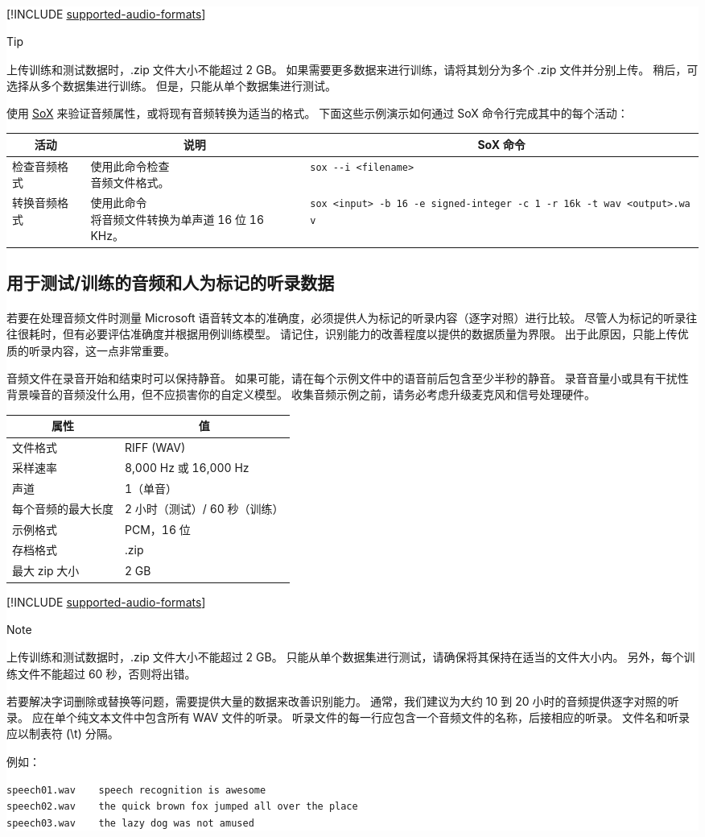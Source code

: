 [!INCLUDE [supported-audio-formats](includes/supported-audio-formats.md)]

> [!TIP]
> 上传训练和测试数据时，.zip 文件大小不能超过 2 GB。 如果需要更多数据来进行训练，请将其划分为多个 .zip 文件并分别上传。 稍后，可选择从多个数据集进行训练。 但是，只能从单个数据集进行测试。

使用 <a href="http://sox.sourceforge.net" target="_blank" rel="noopener">SoX<span class="docon docon-navigate-external x-hidden-focus"></span></a> 来验证音频属性，或将现有音频转换为适当的格式。 下面这些示例演示如何通过 SoX 命令行完成其中的每个活动：

| 活动 | 说明 | SoX 命令 |
|----------|-------------|-------------|
| 检查音频格式 | 使用此命令检查<br>音频文件格式。 | `sox --i <filename>` |
| 转换音频格式 | 使用此命令<br>将音频文件转换为单声道 16 位 16 KHz。 | `sox <input> -b 16 -e signed-integer -c 1 -r 16k -t wav <output>.wav` |

## <a name="audio--human-labeled-transcript-data-for-testingtraining"></a>用于测试/训练的音频和人为标记的听录数据

若要在处理音频文件时测量 Microsoft 语音转文本的准确度，必须提供人为标记的听录内容（逐字对照）进行比较。 尽管人为标记的听录往往很耗时，但有必要评估准确度并根据用例训练模型。 请记住，识别能力的改善程度以提供的数据质量为界限。 出于此原因，只能上传优质的听录内容，这一点非常重要。

音频文件在录音开始和结束时可以保持静音。 如果可能，请在每个示例文件中的语音前后包含至少半秒的静音。 录音音量小或具有干扰性背景噪音的音频没什么用，但不应损害你的自定义模型。 收集音频示例之前，请务必考虑升级麦克风和信号处理硬件。

| 属性                 | 值                               |
|--------------------------|-------------------------------------|
| 文件格式              | RIFF (WAV)                          |
| 采样速率              | 8,000 Hz 或 16,000 Hz               |
| 声道                 | 1（单音）                            |
| 每个音频的最大长度 | 2 小时（测试）/ 60 秒（训练） |
| 示例格式            | PCM，16 位                         |
| 存档格式           | .zip                                |
| 最大 zip 大小         | 2 GB                                |

[!INCLUDE [supported-audio-formats](includes/supported-audio-formats.md)]

> [!NOTE]
> 上传训练和测试数据时，.zip 文件大小不能超过 2 GB。 只能从单个数据集进行测试，请确保将其保持在适当的文件大小内。 另外，每个训练文件不能超过 60 秒，否则将出错。

若要解决字词删除或替换等问题，需要提供大量的数据来改善识别能力。 通常，我们建议为大约 10 到 20 小时的音频提供逐字对照的听录。 应在单个纯文本文件中包含所有 WAV 文件的听录。 听录文件的每一行应包含一个音频文件的名称，后接相应的听录。 文件名和听录应以制表符 (\t) 分隔。

例如：



```input
speech01.wav    speech recognition is awesome
speech02.wav    the quick brown fox jumped all over the place
speech03.wav    the lazy dog was not amused
```
